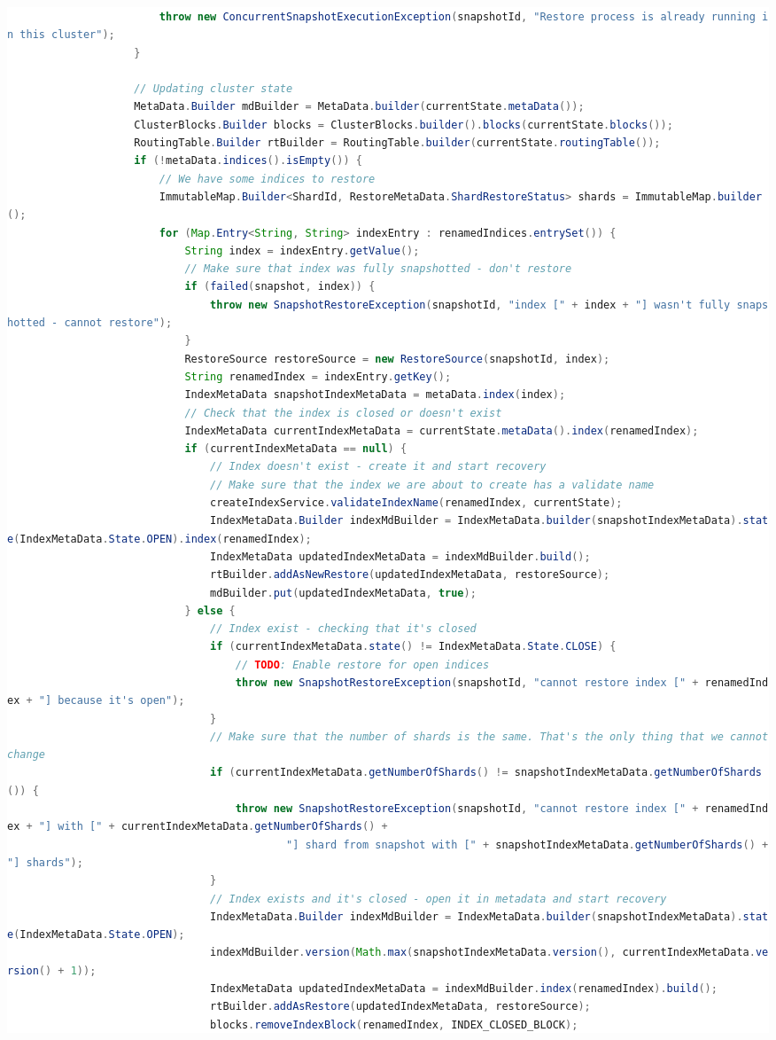 ```java
                        throw new ConcurrentSnapshotExecutionException(snapshotId, "Restore process is already running in this cluster");
                    }

                    // Updating cluster state
                    MetaData.Builder mdBuilder = MetaData.builder(currentState.metaData());
                    ClusterBlocks.Builder blocks = ClusterBlocks.builder().blocks(currentState.blocks());
                    RoutingTable.Builder rtBuilder = RoutingTable.builder(currentState.routingTable());
                    if (!metaData.indices().isEmpty()) {
                        // We have some indices to restore
                        ImmutableMap.Builder<ShardId, RestoreMetaData.ShardRestoreStatus> shards = ImmutableMap.builder();
                        for (Map.Entry<String, String> indexEntry : renamedIndices.entrySet()) {
                            String index = indexEntry.getValue();
                            // Make sure that index was fully snapshotted - don't restore
                            if (failed(snapshot, index)) {
                                throw new SnapshotRestoreException(snapshotId, "index [" + index + "] wasn't fully snapshotted - cannot restore");
                            }
                            RestoreSource restoreSource = new RestoreSource(snapshotId, index);
                            String renamedIndex = indexEntry.getKey();
                            IndexMetaData snapshotIndexMetaData = metaData.index(index);
                            // Check that the index is closed or doesn't exist
                            IndexMetaData currentIndexMetaData = currentState.metaData().index(renamedIndex);
                            if (currentIndexMetaData == null) {
                                // Index doesn't exist - create it and start recovery
                                // Make sure that the index we are about to create has a validate name
                                createIndexService.validateIndexName(renamedIndex, currentState);
                                IndexMetaData.Builder indexMdBuilder = IndexMetaData.builder(snapshotIndexMetaData).state(IndexMetaData.State.OPEN).index(renamedIndex);
                                IndexMetaData updatedIndexMetaData = indexMdBuilder.build();
                                rtBuilder.addAsNewRestore(updatedIndexMetaData, restoreSource);
                                mdBuilder.put(updatedIndexMetaData, true);
                            } else {
                                // Index exist - checking that it's closed
                                if (currentIndexMetaData.state() != IndexMetaData.State.CLOSE) {
                                    // TODO: Enable restore for open indices
                                    throw new SnapshotRestoreException(snapshotId, "cannot restore index [" + renamedIndex + "] because it's open");
                                }
                                // Make sure that the number of shards is the same. That's the only thing that we cannot change
                                if (currentIndexMetaData.getNumberOfShards() != snapshotIndexMetaData.getNumberOfShards()) {
                                    throw new SnapshotRestoreException(snapshotId, "cannot restore index [" + renamedIndex + "] with [" + currentIndexMetaData.getNumberOfShards() +
                                            "] shard from snapshot with [" + snapshotIndexMetaData.getNumberOfShards() + "] shards");
                                }
                                // Index exists and it's closed - open it in metadata and start recovery
                                IndexMetaData.Builder indexMdBuilder = IndexMetaData.builder(snapshotIndexMetaData).state(IndexMetaData.State.OPEN);
                                indexMdBuilder.version(Math.max(snapshotIndexMetaData.version(), currentIndexMetaData.version() + 1));
                                IndexMetaData updatedIndexMetaData = indexMdBuilder.index(renamedIndex).build();
                                rtBuilder.addAsRestore(updatedIndexMetaData, restoreSource);
                                blocks.removeIndexBlock(renamedIndex, INDEX_CLOSED_BLOCK);
```